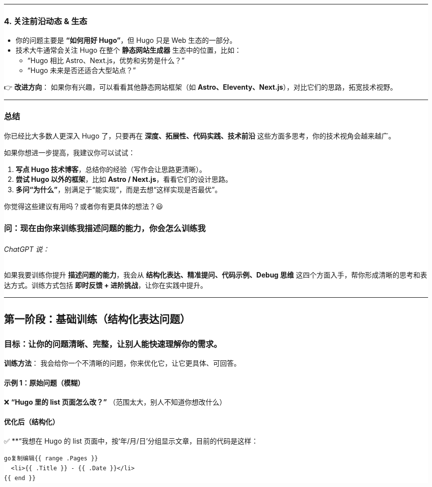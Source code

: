 ------

### **4. 关注前沿动态 & 生态**

- 你的问题主要是 **“如何用好 Hugo”**，但 Hugo 只是 Web 生态的一部分。
- 技术大牛通常会关注 Hugo 在整个 **静态网站生成器** 生态中的位置，比如：
  - “Hugo 相比 Astro、Next.js，优势和劣势是什么？”
  - “Hugo 未来是否还适合大型站点？”

👉 **改进方向**：
 如果你有兴趣，可以看看其他静态网站框架（如 **Astro、Eleventy、Next.js**），对比它们的思路，拓宽技术视野。

------

### **总结**

你已经比大多数人更深入 Hugo 了，只要再在 **深度、拓展性、代码实践、技术前沿** 这些方面多思考，你的技术视角会越来越广。

如果你想进一步提高，我建议你可以试试：

1. **写点 Hugo 技术博客**，总结你的经验（写作会让思路更清晰）。
2. **尝试 Hugo 以外的框架**，比如 **Astro / Next.js**，看看它们的设计思路。
3. **多问“为什么”**，别满足于“能实现”，而是去想“这样实现是否最优”。

你觉得这些建议有用吗？或者你有更具体的想法？😃





### 问：现在由你来训练我描述问题的能力，你会怎么训练我



###### ChatGPT 说：

如果我要训练你提升 **描述问题的能力**，我会从 **结构化表达、精准提问、代码示例、Debug 思维** 这四个方面入手，帮你形成清晰的思考和表达方式。训练方式包括 **即时反馈 + 进阶挑战**，让你在实践中提升。

------

## **第一阶段：基础训练（结构化表达问题）**

### **目标：让你的问题清晰、完整，让别人能快速理解你的需求。**

**训练方法**：
 我会给你一个不清晰的问题，你来优化它，让它更具体、可回答。

#### **示例 1：原始问题（模糊）**

❌ **“Hugo 里的 list 页面怎么改？”** （范围太大，别人不知道你想改什么）

#### **优化后（结构化）**

✅ **“我想在 Hugo 的 list 页面中，按‘年/月/日’分组显示文章，目前的代码是这样：

```
go复制编辑{{ range .Pages }}
  <li>{{ .Title }} - {{ .Date }}</li>
{{ end }}
```
